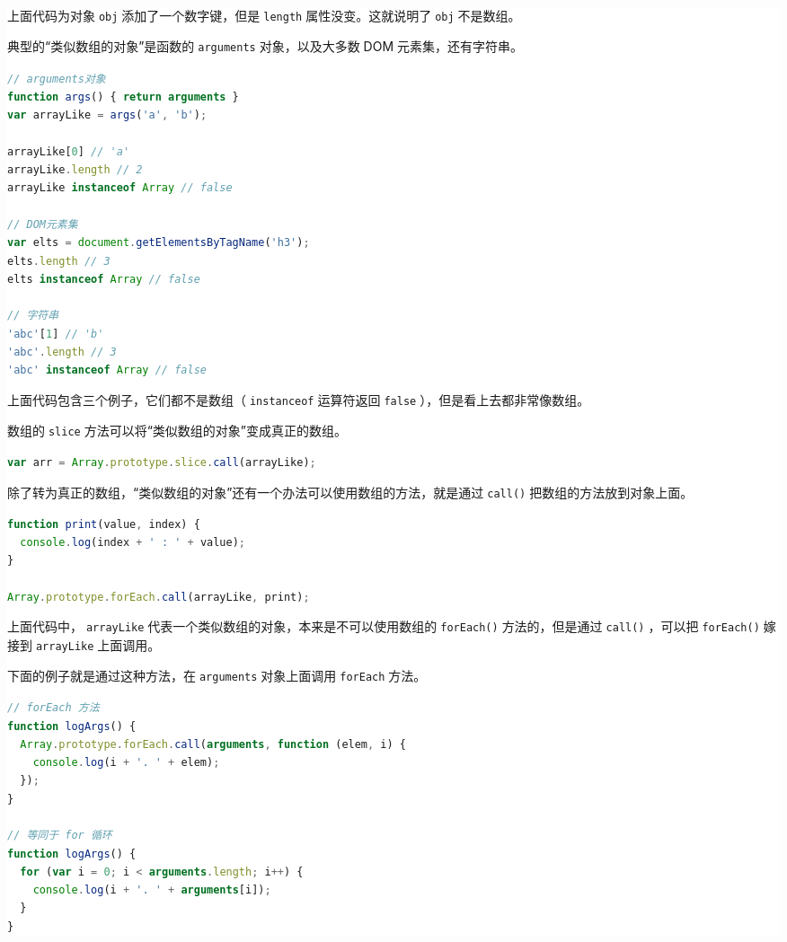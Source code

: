 上面代码为对象 `obj` 添加了一个数字键，但是 `length` 属性没变。这就说明了 `obj` 不是数组。

典型的“类似数组的对象”是函数的 `arguments` 对象，以及大多数 DOM 元素集，还有字符串。

```js
// arguments对象
function args() { return arguments }
var arrayLike = args('a', 'b');

arrayLike[0] // 'a'
arrayLike.length // 2
arrayLike instanceof Array // false

// DOM元素集
var elts = document.getElementsByTagName('h3');
elts.length // 3
elts instanceof Array // false

// 字符串
'abc'[1] // 'b'
'abc'.length // 3
'abc' instanceof Array // false
```

上面代码包含三个例子，它们都不是数组（ `instanceof` 运算符返回 `false` ），但是看上去都非常像数组。

数组的 `slice` 方法可以将“类似数组的对象”变成真正的数组。

```js
var arr = Array.prototype.slice.call(arrayLike);
```

除了转为真正的数组，“类似数组的对象”还有一个办法可以使用数组的方法，就是通过 `call()` 把数组的方法放到对象上面。

```js
function print(value, index) {
  console.log(index + ' : ' + value);
}

Array.prototype.forEach.call(arrayLike, print);
```

上面代码中， `arrayLike` 代表一个类似数组的对象，本来是不可以使用数组的 `forEach()` 方法的，但是通过 `call()` ，可以把 `forEach()` 嫁接到 `arrayLike` 上面调用。

下面的例子就是通过这种方法，在 `arguments` 对象上面调用 `forEach` 方法。

```js
// forEach 方法
function logArgs() {
  Array.prototype.forEach.call(arguments, function (elem, i) {
    console.log(i + '. ' + elem);
  });
}

// 等同于 for 循环
function logArgs() {
  for (var i = 0; i < arguments.length; i++) {
    console.log(i + '. ' + arguments[i]);
  }
}
```
